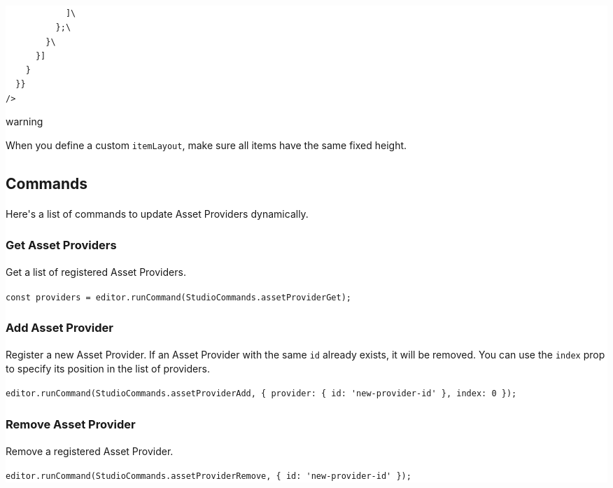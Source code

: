 ```codeBlockLines_AdAo
            ]\
          };\
        }\
      }]
    }
  }}
/>

```

warning

When you define a custom `itemLayout`, make sure all items have the same fixed height.

## Commands [​](https://app.grapesjs.com/docs-sdk/configuration/assets/asset-providers\#commands "Direct link to Commands")

Here's a list of commands to update Asset Providers dynamically.

### Get Asset Providers [​](https://app.grapesjs.com/docs-sdk/configuration/assets/asset-providers\#get-asset-providers "Direct link to Get Asset Providers")

Get a list of registered Asset Providers.

```codeBlockLines_AdAo
const providers = editor.runCommand(StudioCommands.assetProviderGet);

```

### Add Asset Provider [​](https://app.grapesjs.com/docs-sdk/configuration/assets/asset-providers\#add-asset-provider "Direct link to Add Asset Provider")

Register a new Asset Provider. If an Asset Provider with the same `id` already exists, it will be removed.
You can use the `index` prop to specify its position in the list of providers.

```codeBlockLines_AdAo
editor.runCommand(StudioCommands.assetProviderAdd, { provider: { id: 'new-provider-id' }, index: 0 });

```

### Remove Asset Provider [​](https://app.grapesjs.com/docs-sdk/configuration/assets/asset-providers\#remove-asset-provider "Direct link to Remove Asset Provider")

Remove a registered Asset Provider.

```codeBlockLines_AdAo
editor.runCommand(StudioCommands.assetProviderRemove, { id: 'new-provider-id' });

```
